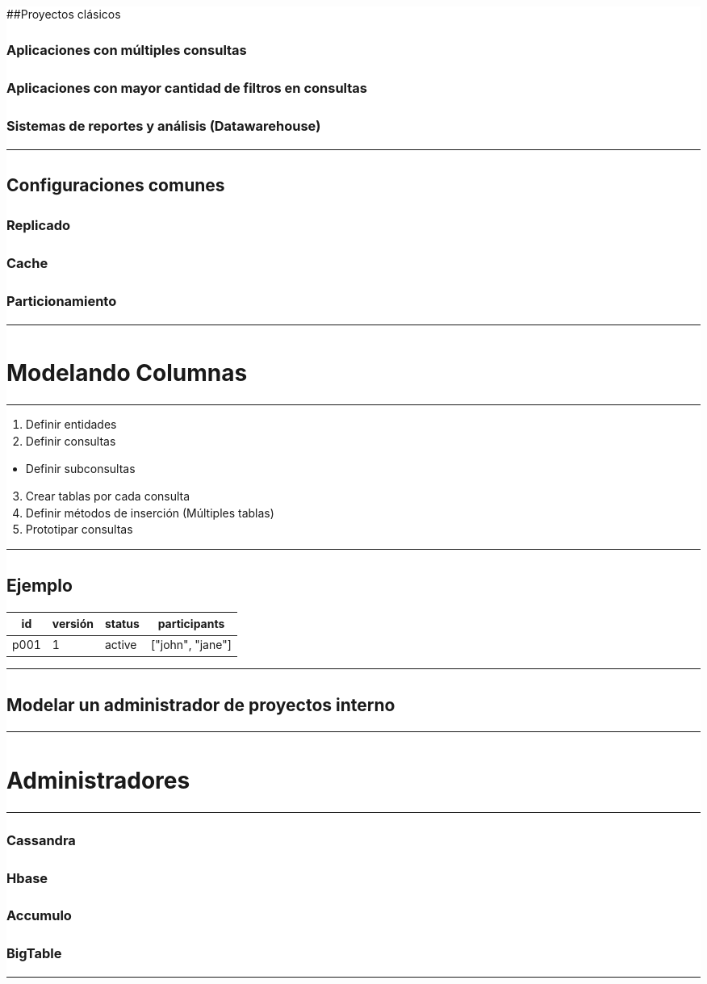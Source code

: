 ##Proyectos clásicos

### Aplicaciones con múltiples consultas
### Aplicaciones con mayor cantidad de filtros en consultas
### Sistemas de reportes y análisis (Datawarehouse)

---

## Configuraciones comunes

### Replicado
### Cache
### Particionamiento

---

# Modelando Columnas

---

1. Definir entidades
2. Definir consultas
* Definir subconsultas
3. Crear tablas por cada consulta
4. Definir métodos de inserción (Múltiples tablas)
5. Prototipar consultas

---

## Ejemplo

| id   | versión | status |  participants     |
|------|---------|--------|-------------------|
| p001 | 1       | active | ["john", "jane"]  |

---

## Modelar un administrador de proyectos interno

---

# Administradores

---

### Cassandra
### Hbase
### Accumulo
### BigTable

---